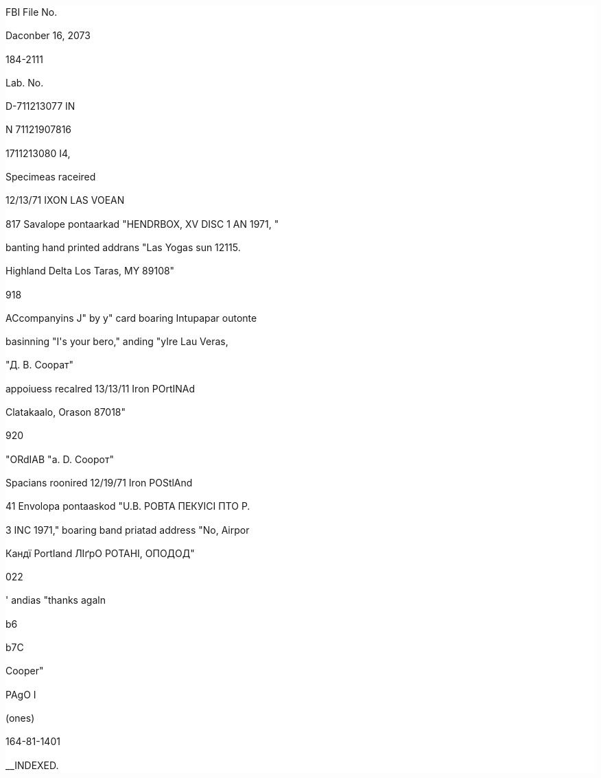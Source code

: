 FBI File No.

Daconber 16, 2073

184-2111

Lab. No.

D-711213077 IN

N 71121907816

1711213080 I4,

Specimeas raceired

12/13/71 IXON LAS VOEAN

817 Savalope pontaarkad "HENDRBOX, XV DISC 1 AN 1971, "

banting hand printed addrans "Las Yogas sun 12115.

Highland Delta Los Taras, MY 89108"

918

ACcompanyins J" by y" card boaring Intupapar outonte

basinning "I's your bero," anding "yIre Lau Veras,

"Д. В. Соорат"

appoiuess recalred 13/13/11 Iron POrtINAd

Clatakaalo, Orason 87018"

920

"ORdІАВ "а. D. Соорот"

Spacians roonired 12/19/71 Iron POStlAnd

41 Envolopa pontaaskod "U.В. РОВТА ПЕКУІСІ ПТО Р.

3 INC 1971," boaring band priatad address "No, Airpor

Кандї PortIand ЛІґрО РОТАНІ, ОПОДОД"

022

' andias "thanks agaln

b6

b7C

Cooper"

PAgO I

(ones)

164-81-1401

__INDEXED.
